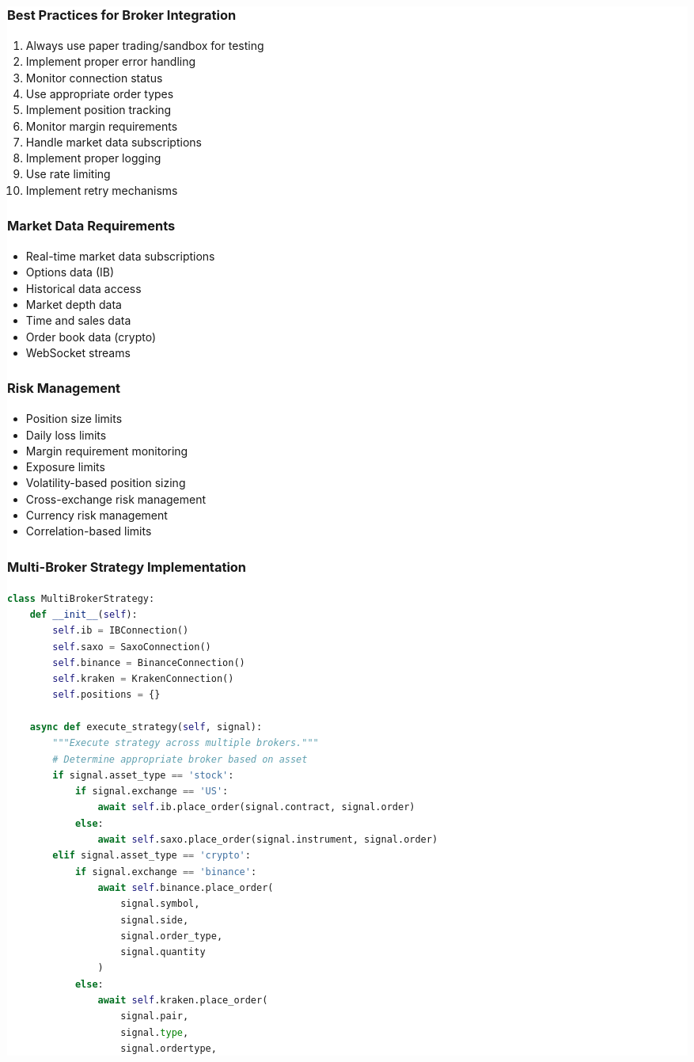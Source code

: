 ### Best Practices for Broker Integration
1. Always use paper trading/sandbox for testing
2. Implement proper error handling
3. Monitor connection status
4. Use appropriate order types
5. Implement position tracking
6. Monitor margin requirements
7. Handle market data subscriptions
8. Implement proper logging
9. Use rate limiting
10. Implement retry mechanisms

### Market Data Requirements
- Real-time market data subscriptions
- Options data (IB)
- Historical data access
- Market depth data
- Time and sales data
- Order book data (crypto)
- WebSocket streams

### Risk Management
- Position size limits
- Daily loss limits
- Margin requirement monitoring
- Exposure limits
- Volatility-based position sizing
- Cross-exchange risk management
- Currency risk management
- Correlation-based limits

### Multi-Broker Strategy Implementation
```python
class MultiBrokerStrategy:
    def __init__(self):
        self.ib = IBConnection()
        self.saxo = SaxoConnection()
        self.binance = BinanceConnection()
        self.kraken = KrakenConnection()
        self.positions = {}
    
    async def execute_strategy(self, signal):
        """Execute strategy across multiple brokers."""
        # Determine appropriate broker based on asset
        if signal.asset_type == 'stock':
            if signal.exchange == 'US':
                await self.ib.place_order(signal.contract, signal.order)
            else:
                await self.saxo.place_order(signal.instrument, signal.order)
        elif signal.asset_type == 'crypto':
            if signal.exchange == 'binance':
                await self.binance.place_order(
                    signal.symbol,
                    signal.side,
                    signal.order_type,
                    signal.quantity
                )
            else:
                await self.kraken.place_order(
                    signal.pair,
                    signal.type,
                    signal.ordertype,
```